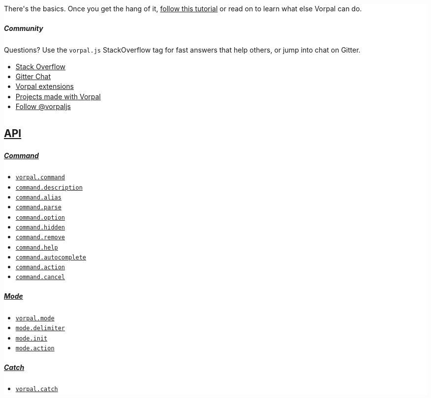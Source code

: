 There's the basics. Once you get the hang of it, [follow this tutorial](http://developer.telerik.com/featured/creating-node-js-command-line-utilities-improve-workflow/) or read on to learn what else Vorpal can do.

##### Community

Questions? Use the `vorpal.js` StackOverflow tag for fast answers that help others, or jump into chat on Gitter.

- [Stack Overflow](http://stackoverflow.com/questions/tagged/vorpal.js) 
- [Gitter Chat](https://gitter.im/dthree/vorpal?utm_source=badge&utm_medium=badge&utm_campaign=pr-badge) 
- [Vorpal extensions](https://github.com/vorpaljs/awesome-vorpaljs#vorpal-extensions) 
- [Projects made with Vorpal](https://github.com/vorpaljs/awesome-vorpaljs) 
- [Follow @vorpaljs](https://twitter.com/vorpaljs) 

## [API](https://github.com/dthree/vorpal/wiki)

##### [Command](https://github.com/dthree/vorpal/wiki/api-|-vorpal.command)
- [`vorpal.command`](https://github.com/dthree/vorpal/wiki/api-%7C-vorpal.command#vorpalcommandcommand-description)
- [`command.description`](https://github.com/dthree/vorpal/wiki/api-|-vorpal.command#commanddescriptionstring)
- [`command.alias`](https://github.com/dthree/vorpal/wiki/api-%7C-vorpal.command#commandaliasname-names)
- [`command.parse`](https://github.com/dthree/vorpal/wiki/api-|-vorpal.command#commandparseparsefunction)
- [`command.option`](https://github.com/dthree/vorpal/wiki/api-|-vorpal.command#commandoptionstring-description)
- [`command.hidden`](https://github.com/dthree/vorpal/wiki/api-|-vorpal.command#commandhidden)
- [`command.remove`](https://github.com/dthree/vorpal/wiki/api-|-vorpal.command#commandremove)
- [`command.help`](https://github.com/dthree/vorpal/wiki/api-|-vorpal.command#commandhelp)
- [`command.autocomplete`](https://github.com/dthree/vorpal/wiki/api-|-vorpal.command#commandautocompletearray-or-object-or-function)
- [`command.action`](https://github.com/dthree/vorpal/wiki/api-|-vorpal.command#commandactionfunction)
- [`command.cancel`](https://github.com/dthree/vorpal/wiki/api-|-vorpal.command#commandcancelfunction)

##### [Mode](https://github.com/dthree/vorpal/wiki/API-|-vorpal.mode)
- [`vorpal.mode`](https://github.com/dthree/vorpal/wiki/API-%7C-vorpal.mode#vorpalmodecommand-description)
- [`mode.delimiter`](https://github.com/dthree/vorpal/wiki/API-|-vorpal.mode#modedelimiterstring)
- [`mode.init`](https://github.com/dthree/vorpal/wiki/API-|-vorpal.mode#modeinitfunction)
- [`mode.action`](https://github.com/dthree/vorpal/wiki/API-|-vorpal.mode#modeactionfunction)

##### [Catch](https://github.com/dthree/vorpal/wiki/API-|-vorpal.catch)
- [`vorpal.catch`](https://github.com/dthree/vorpal/wiki/API-%7C-vorpal.catch#catchcommand-description)
